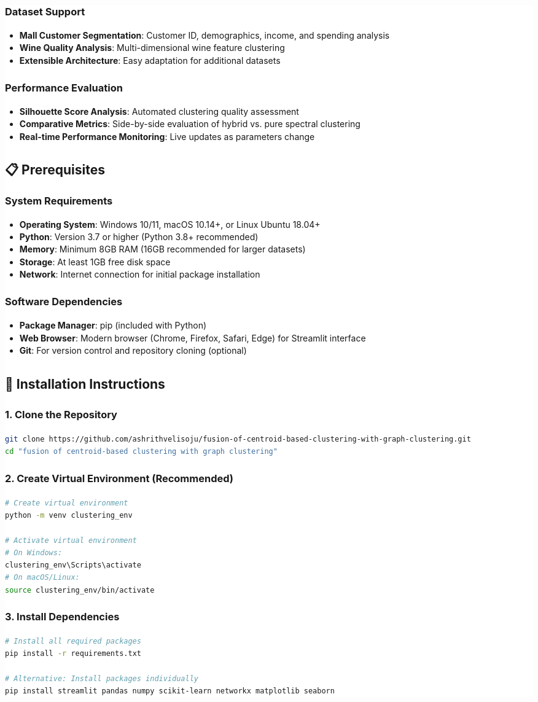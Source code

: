 ### Dataset Support
- **Mall Customer Segmentation**: Customer ID, demographics, income, and spending analysis
- **Wine Quality Analysis**: Multi-dimensional wine feature clustering
- **Extensible Architecture**: Easy adaptation for additional datasets

### Performance Evaluation
- **Silhouette Score Analysis**: Automated clustering quality assessment
- **Comparative Metrics**: Side-by-side evaluation of hybrid vs. pure spectral clustering
- **Real-time Performance Monitoring**: Live updates as parameters change

## 📋 Prerequisites

### System Requirements
- **Operating System**: Windows 10/11, macOS 10.14+, or Linux Ubuntu 18.04+
- **Python**: Version 3.7 or higher (Python 3.8+ recommended)
- **Memory**: Minimum 8GB RAM (16GB recommended for larger datasets)
- **Storage**: At least 1GB free disk space
- **Network**: Internet connection for initial package installation

### Software Dependencies
- **Package Manager**: pip (included with Python)
- **Web Browser**: Modern browser (Chrome, Firefox, Safari, Edge) for Streamlit interface
- **Git**: For version control and repository cloning (optional)

## 🚀 Installation Instructions

### 1. Clone the Repository
```bash
git clone https://github.com/ashrithvelisoju/fusion-of-centroid-based-clustering-with-graph-clustering.git
cd "fusion of centroid-based clustering with graph clustering"
```

### 2. Create Virtual Environment (Recommended)
```bash
# Create virtual environment
python -m venv clustering_env

# Activate virtual environment
# On Windows:
clustering_env\Scripts\activate
# On macOS/Linux:
source clustering_env/bin/activate
```

### 3. Install Dependencies
```bash
# Install all required packages
pip install -r requirements.txt

# Alternative: Install packages individually
pip install streamlit pandas numpy scikit-learn networkx matplotlib seaborn
```
